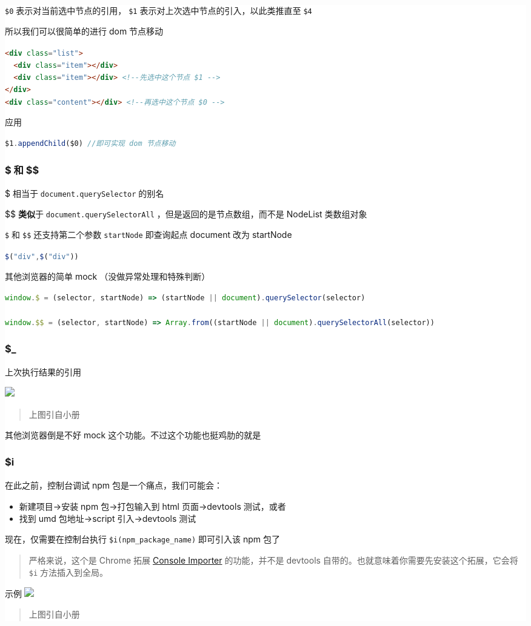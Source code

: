`$0` 表示对当前选中节点的引用， `$1` 表示对上次选中节点的引入，以此类推直至 `$4`

所以我们可以很简单的进行 dom 节点移动
```html
<div class="list">
  <div class="item"></div>
  <div class="item"></div> <!--先选中这个节点 $1 -->
</div>
<div class="content"></div> <!--再选中这个节点 $0 -->
```
应用
```js
$1.appendChild($0) //即可实现 dom 节点移动
```

### $ 和 $$

$ 相当于 `document.querySelector` 的别名

$$ **类似**于 `document.querySelectorAll` ，但是返回的是节点数组，而不是 NodeList 类数组对象

`$` 和 `$$` 还支持第二个参数 `startNode` 即查询起点 document 改为 startNode

```js
$("div",$("div"))
```

其他浏览器的简单 mock （没做异常处理和特殊判断）
```js
window.$ = (selector, startNode) => (startNode || document).querySelector(selector)

window.$$ = (selector, startNode) => Array.from((startNode || document).querySelectorAll(selector))
```

### $_

上次执行结果的引用

![](https://user-gold-cdn.xitu.io/2018/12/7/16785d333e7c1d7f?imageView2/0/w/1280/h/960/format/webp/ignore-error/1)

> 上图引自小册

其他浏览器倒是不好 mock 这个功能。不过这个功能也挺鸡肋的就是

### $i

在此之前，控制台调试 npm 包是一个痛点，我们可能会：
- 新建项目->安装 npm 包->打包输入到 html 页面->devtools 测试，或者
- 找到 umd 包地址->script 引入->devtools 测试

现在，仅需要在控制台执行 `$i(npm_package_name)` 即可引入该 npm 包了

> 严格来说，这个是 Chrome 拓展 [Console Importer](https://chrome.google.com/webstore/detail/console-importer/hgajpakhafplebkdljleajgbpdmplhie/related) 的功能，并不是 devtools 自带的。也就意味着你需要先安装这个拓展，它会将 `$i` 方法插入到全局。

示例
![](https://user-gold-cdn.xitu.io/2018/12/7/16785da0dea963fb?imageslim)
> 上图引自小册
